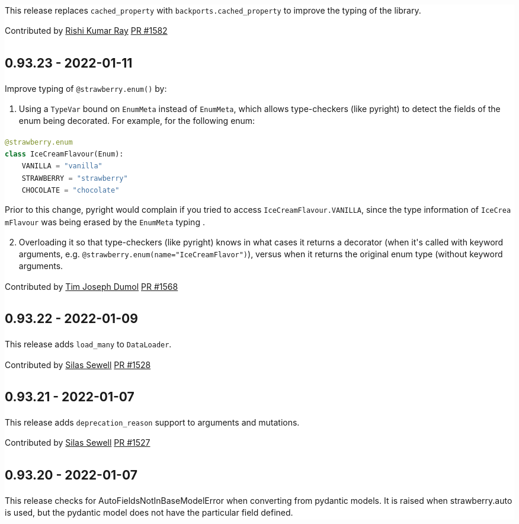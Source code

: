 This release replaces `cached_property` with `backports.cached_property` to improve
the typing of the library.

Contributed by [Rishi Kumar Ray](https://github.com/RishiKumarRay) [PR #1582](https://github.com/strawberry-graphql/strawberry/pull/1582/)


0.93.23 - 2022-01-11
--------------------

Improve typing of `@strawberry.enum()` by:

1. Using a `TypeVar` bound on `EnumMeta` instead of `EnumMeta`, which allows
   type-checkers (like pyright) to detect the fields of the enum being
   decorated. For example, for the following enum:

```python
@strawberry.enum
class IceCreamFlavour(Enum):
    VANILLA = "vanilla"
    STRAWBERRY = "strawberry"
    CHOCOLATE = "chocolate"
```

Prior to this change, pyright would complain if you tried to access
`IceCreamFlavour.VANILLA`, since the type information of `IceCreamFlavour` was
being erased by the `EnumMeta` typing .

2. Overloading it so that type-checkers (like pyright) knows in what cases it
   returns a decorator (when it's called with keyword arguments, e.g.
   `@strawberry.enum(name="IceCreamFlavor")`), versus when it returns the
   original enum type (without keyword arguments.

Contributed by [Tim Joseph Dumol](https://github.com/TimDumol) [PR #1568](https://github.com/strawberry-graphql/strawberry/pull/1568/)


0.93.22 - 2022-01-09
--------------------

This release adds `load_many` to `DataLoader`.

Contributed by [Silas Sewell](https://github.com/silas) [PR #1528](https://github.com/strawberry-graphql/strawberry/pull/1528/)


0.93.21 - 2022-01-07
--------------------

This release adds `deprecation_reason` support to arguments and mutations.

Contributed by [Silas Sewell](https://github.com/silas) [PR #1527](https://github.com/strawberry-graphql/strawberry/pull/1527/)


0.93.20 - 2022-01-07
--------------------

This release checks for AutoFieldsNotInBaseModelError when converting from pydantic models.
 It is raised when strawberry.auto is used, but the pydantic model does not have
the particular field defined.
